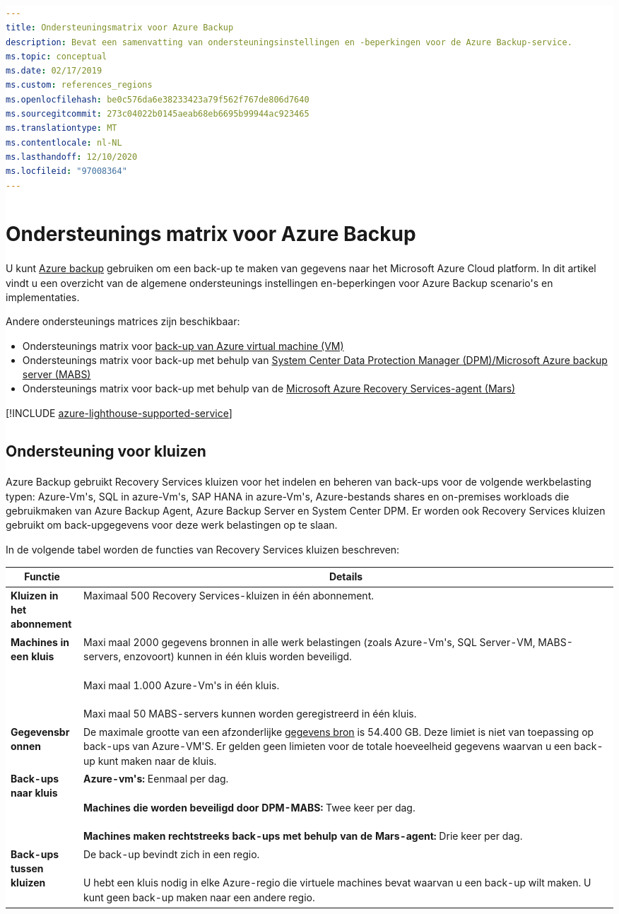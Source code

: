 ```yaml
---
title: Ondersteuningsmatrix voor Azure Backup
description: Bevat een samenvatting van ondersteuningsinstellingen en -beperkingen voor de Azure Backup-service.
ms.topic: conceptual
ms.date: 02/17/2019
ms.custom: references_regions
ms.openlocfilehash: be0c576da6e38233423a79f562f767de806d7640
ms.sourcegitcommit: 273c04022b0145aeab68eb6695b99944ac923465
ms.translationtype: MT
ms.contentlocale: nl-NL
ms.lasthandoff: 12/10/2020
ms.locfileid: "97008364"
---
```

# <a name="support-matrix-for-azure-backup"></a>Ondersteunings matrix voor Azure Backup

U kunt [Azure backup](backup-overview.md) gebruiken om een back-up te maken van gegevens naar het Microsoft Azure Cloud platform. In dit artikel vindt u een overzicht van de algemene ondersteunings instellingen en-beperkingen voor Azure Backup scenario's en implementaties.

Andere ondersteunings matrices zijn beschikbaar:

- Ondersteunings matrix voor [back-up van Azure virtual machine (VM)](backup-support-matrix-iaas.md)
- Ondersteunings matrix voor back-up met behulp van [System Center Data Protection Manager (DPM)/Microsoft Azure backup server (MABS)](backup-support-matrix-mabs-dpm.md)
- Ondersteunings matrix voor back-up met behulp van de [Microsoft Azure Recovery Services-agent (Mars)](backup-support-matrix-mars-agent.md)

[!INCLUDE [azure-lighthouse-supported-service](../../includes/azure-lighthouse-supported-service.md)]

## <a name="vault-support"></a>Ondersteuning voor kluizen

Azure Backup gebruikt Recovery Services kluizen voor het indelen en beheren van back-ups voor de volgende werkbelasting typen: Azure-Vm's, SQL in azure-Vm's, SAP HANA in azure-Vm's, Azure-bestands shares en on-premises workloads die gebruikmaken van Azure Backup Agent, Azure Backup Server en System Center DPM. Er worden ook Recovery Services kluizen gebruikt om back-upgegevens voor deze werk belastingen op te slaan.

In de volgende tabel worden de functies van Recovery Services kluizen beschreven:

**Functie** | **Details**
--- | ---
**Kluizen in het abonnement** | Maximaal 500 Recovery Services-kluizen in één abonnement.
**Machines in een kluis** | Maxi maal 2000 gegevens bronnen in alle werk belastingen (zoals Azure-Vm's, SQL Server-VM, MABS-servers, enzovoort) kunnen in één kluis worden beveiligd.<br><br>Maxi maal 1.000 Azure-Vm's in één kluis.<br/><br/> Maxi maal 50 MABS-servers kunnen worden geregistreerd in één kluis.
**Gegevensbronnen** | De maximale grootte van een afzonderlijke [gegevens bron](./backup-azure-backup-faq.md#how-is-the-data-source-size-determined) is 54.400 GB. Deze limiet is niet van toepassing op back-ups van Azure-VM'S. Er gelden geen limieten voor de totale hoeveelheid gegevens waarvan u een back-up kunt maken naar de kluis.
**Back-ups naar kluis** | **Azure-vm's:** Eenmaal per dag.<br/><br/>**Machines die worden beveiligd door DPM-MABS:** Twee keer per dag.<br/><br/> **Machines maken rechtstreeks back-ups met behulp van de Mars-agent:** Drie keer per dag.
**Back-ups tussen kluizen** | De back-up bevindt zich in een regio.<br/><br/> U hebt een kluis nodig in elke Azure-regio die virtuele machines bevat waarvan u een back-up wilt maken. U kunt geen back-up maken naar een andere regio.